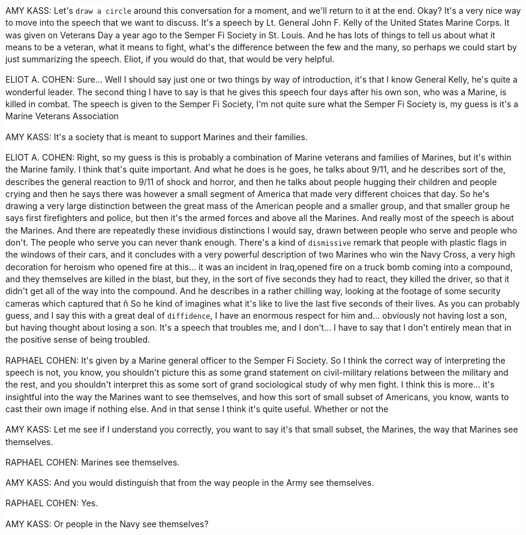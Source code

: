 AMY KASS: Let's `draw a circle` around this conversation for a moment, and we'll return to it at the end. Okay? It's a very nice way to move into the speech that we want to discuss. It's a speech by Lt. General John F. Kelly of the United States Marine Corps. It was given on Veterans Day a year ago to the Semper Fi Society in St. Louis. And he has lots of things to tell us about what it means to be a veteran, what it means to fight, what's the difference between the few and the many, so perhaps we could start by just summarizing the speech. Eliot, if you would do that, that would be very helpful. 

ELIOT A. COHEN: Sure... Well I should say just one or two things by way of introduction, it's that I know General Kelly, he's quite a wonderful leader. The second thing I have to say is that he gives this speech four days after his own son, who was a Marine, is killed in combat. The speech is given to the Semper Fi Society, I'm not quite sure what the Semper Fi Society is, my guess is it's a Marine Veterans Association 

AMY KASS: It's a society that is meant to support Marines and their families. 

ELIOT A. COHEN: Right, so my guess is this is probably a combination of Marine veterans and families of Marines, but it's within the Marine family. I think that's quite important. And what he does is he goes, he talks about 9/11, and he describes sort of the, describes the general reaction to 9/11 of shock and horror, and then he talks about people hugging their children and people crying and then he says there was however a small segment of America that made very different choices that day. So he's drawing a very large distinction between the great mass of the American people and a smaller group, and that smaller group he says first firefighters and police, but then it's the armed forces and above all the Marines. And really most of the speech is about the Marines. And there are repeatedly these invidious distinctions I would say, drawn between people who serve and people who don't. The people who serve you can never thank enough. There's a kind of `dismissive` remark that people with plastic flags in the windows of their cars, and it concludes with a very powerful description of two Marines who win the Navy Cross, a very high decoration for heroism who opened fire at this... it was an incident in Iraq,opened fire on a truck bomb coming into a compound, and they themselves are killed in the blast, but they, in the sort of five seconds they had to react, they killed the driver, so that it didn't get all of the way into the compound. And he describes in a rather chilling way, looking at the footage of some security cameras which captured that ñ So he kind of imagines what it's like to live the last five seconds of their lives. As you can probably guess, and I say this with a great deal of `diffidence`, I have an enormous respect for him and... obviously not having lost a son, but having thought about losing a son. It's a speech that troubles me, and I don't... I have to say that I don't entirely mean that in the positive sense of being troubled. 

RAPHAEL COHEN: It's given by a Marine general officer to the Semper Fi Society. So I think the correct way of interpreting the speech is not, you know, you shouldn't picture this as some grand statement on civil-military relations between the military and the rest, and you shouldn't interpret this as some sort of grand sociological study of why men fight. I think this is more... it's insightful into the way the Marines want to see themselves, and how this sort of small subset of Americans, you know, wants to cast their own image if nothing else. And in that sense I think it's quite useful. Whether or not the 

AMY KASS: Let me see if I understand you correctly, you want to say it's that small subset, the Marines, the way that Marines see themselves. 

RAPHAEL COHEN: Marines see themselves. 

AMY KASS: And you would distinguish that from the way people in the Army see themselves. 

RAPHAEL COHEN: Yes. 

AMY KASS: Or people in the Navy see themselves? 
